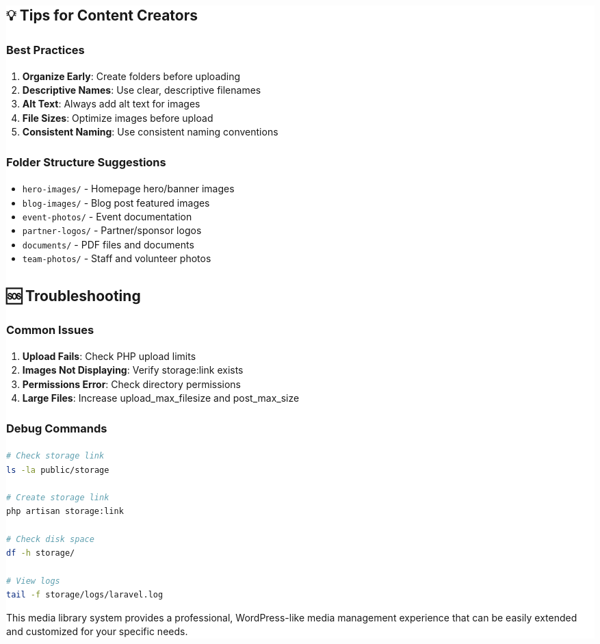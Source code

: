 ## 💡 Tips for Content Creators

### Best Practices
1. **Organize Early**: Create folders before uploading
2. **Descriptive Names**: Use clear, descriptive filenames
3. **Alt Text**: Always add alt text for images
4. **File Sizes**: Optimize images before upload
5. **Consistent Naming**: Use consistent naming conventions

### Folder Structure Suggestions
- `hero-images/` - Homepage hero/banner images
- `blog-images/` - Blog post featured images
- `event-photos/` - Event documentation
- `partner-logos/` - Partner/sponsor logos
- `documents/` - PDF files and documents
- `team-photos/` - Staff and volunteer photos

## 🆘 Troubleshooting

### Common Issues
1. **Upload Fails**: Check PHP upload limits
2. **Images Not Displaying**: Verify storage:link exists
3. **Permissions Error**: Check directory permissions
4. **Large Files**: Increase upload_max_filesize and post_max_size

### Debug Commands
```bash
# Check storage link
ls -la public/storage

# Create storage link
php artisan storage:link

# Check disk space
df -h storage/

# View logs
tail -f storage/logs/laravel.log
```

This media library system provides a professional, WordPress-like media management experience that can be easily extended and customized for your specific needs.
